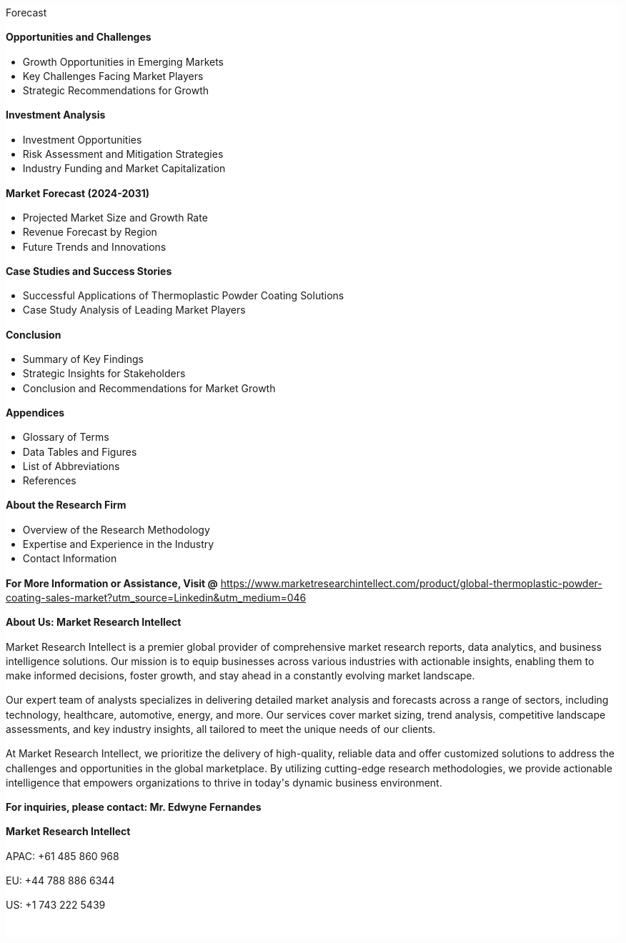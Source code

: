 Forecast</li></ul><p><strong>Opportunities and Challenges</strong></p><ul><li>Growth Opportunities in Emerging Markets</li><li>Key Challenges Facing Market Players</li><li>Strategic Recommendations for Growth</li></ul><p><strong>Investment Analysis</strong></p><ul><li>Investment Opportunities</li><li>Risk Assessment and Mitigation Strategies</li><li>Industry Funding and Market Capitalization</li></ul><p><strong>Market Forecast (2024-2031)</strong></p><ul><li>Projected Market Size and Growth Rate</li><li>Revenue Forecast by Region</li><li>Future Trends and Innovations</li></ul><p><strong>Case Studies and Success Stories</strong></p><ul><li>Successful Applications of Thermoplastic Powder Coating Solutions</li><li>Case Study Analysis of Leading Market Players</li></ul><p><strong>Conclusion</strong></p><ul><li>Summary of Key Findings</li><li>Strategic Insights for Stakeholders</li><li>Conclusion and Recommendations for Market Growth</li></ul><p><strong>Appendices</strong></p><ul><li>Glossary of Terms</li><li>Data Tables and Figures</li><li>List of Abbreviations</li><li>References</li></ul><p><strong>About the Research Firm</strong></p><ul><li>Overview of the Research Methodology</li><li>Expertise and Experience in the Industry</li><li>Contact Information</li></ul></div><div class="article-main__content" data-test-id="publishing-text-block"><p><span class="font-[700]"><strong>For More Information or Assistance, Visit @</strong>&nbsp;<a href="https://www.marketresearchintellect.com/product/global-thermoplastic-powder-coating-sales-market?utm_source=Linkedin&utm_medium=046">https://www.marketresearchintellect.com/product/global-thermoplastic-powder-coating-sales-market?utm_source=Linkedin&utm_medium=046</a></span></p><p><strong>About Us: Market Research Intellect</strong></p><p>Market Research Intellect is a premier global provider of comprehensive market research reports, data analytics, and business intelligence solutions. Our mission is to equip businesses across various industries with actionable insights, enabling them to make informed decisions, foster growth, and stay ahead in a constantly evolving market landscape.</p><p>Our expert team of analysts specializes in delivering detailed market analysis and forecasts across a range of sectors, including technology, healthcare, automotive, energy, and more. Our services cover market sizing, trend analysis, competitive landscape assessments, and key industry insights, all tailored to meet the unique needs of our clients.</p><p>At Market Research Intellect, we prioritize the delivery of high-quality, reliable data and offer customized solutions to address the challenges and opportunities in the global marketplace. By utilizing cutting-edge research methodologies, we provide actionable intelligence that empowers organizations to thrive in today's dynamic business environment.</p><p><strong>For inquiries, please contact: Mr. Edwyne Fernandes</strong></p><p><strong>Market Research Intellect</strong></p><p>APAC: +61 485 860 968</p><p>EU: +44 788 886 6344</p><p>US: +1 743 222 5439</p></div><div class="article-main__content" data-test-id="publishing-text-block">&nbsp;</div>
